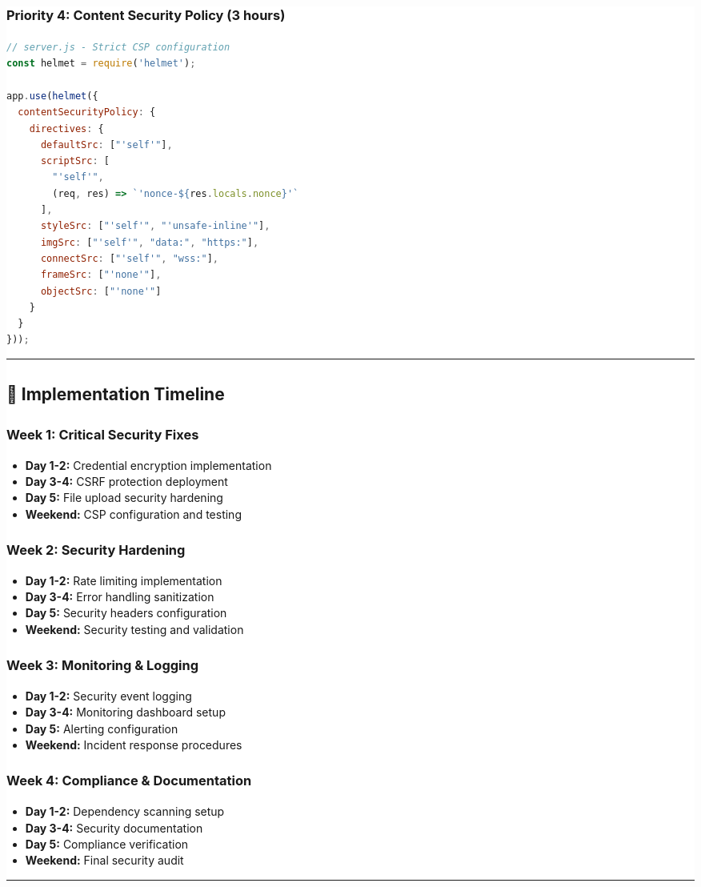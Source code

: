 ### **Priority 4: Content Security Policy (3 hours)**

```javascript
// server.js - Strict CSP configuration
const helmet = require('helmet');

app.use(helmet({
  contentSecurityPolicy: {
    directives: {
      defaultSrc: ["'self'"],
      scriptSrc: [
        "'self'",
        (req, res) => `'nonce-${res.locals.nonce}'`
      ],
      styleSrc: ["'self'", "'unsafe-inline'"],
      imgSrc: ["'self'", "data:", "https:"],
      connectSrc: ["'self'", "wss:"],
      frameSrc: ["'none'"],
      objectSrc: ["'none'"]
    }
  }
}));
```

---

## 📅 **Implementation Timeline**

### **Week 1: Critical Security Fixes**
- **Day 1-2:** Credential encryption implementation
- **Day 3-4:** CSRF protection deployment
- **Day 5:** File upload security hardening
- **Weekend:** CSP configuration and testing

### **Week 2: Security Hardening**
- **Day 1-2:** Rate limiting implementation
- **Day 3-4:** Error handling sanitization
- **Day 5:** Security headers configuration
- **Weekend:** Security testing and validation

### **Week 3: Monitoring & Logging**
- **Day 1-2:** Security event logging
- **Day 3-4:** Monitoring dashboard setup
- **Day 5:** Alerting configuration
- **Weekend:** Incident response procedures

### **Week 4: Compliance & Documentation**
- **Day 1-2:** Dependency scanning setup
- **Day 3-4:** Security documentation
- **Day 5:** Compliance verification
- **Weekend:** Final security audit

---